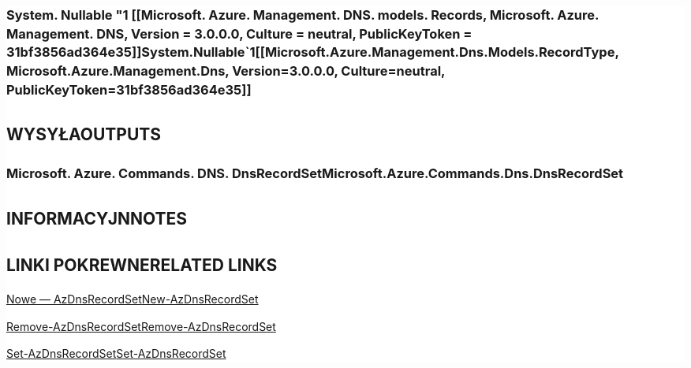 ### <span data-ttu-id="9485e-159">System. Nullable "1 [[Microsoft. Azure. Management. DNS. models. Records, Microsoft. Azure. Management. DNS, Version = 3.0.0.0, Culture = neutral, PublicKeyToken = 31bf3856ad364e35]]</span><span class="sxs-lookup"><span data-stu-id="9485e-159">System.Nullable\`1[[Microsoft.Azure.Management.Dns.Models.RecordType, Microsoft.Azure.Management.Dns, Version=3.0.0.0, Culture=neutral, PublicKeyToken=31bf3856ad364e35]]</span></span>

## <span data-ttu-id="9485e-160">WYSYŁA</span><span class="sxs-lookup"><span data-stu-id="9485e-160">OUTPUTS</span></span>

### <span data-ttu-id="9485e-161">Microsoft. Azure. Commands. DNS. DnsRecordSet</span><span class="sxs-lookup"><span data-stu-id="9485e-161">Microsoft.Azure.Commands.Dns.DnsRecordSet</span></span>

## <span data-ttu-id="9485e-162">INFORMACYJN</span><span class="sxs-lookup"><span data-stu-id="9485e-162">NOTES</span></span>

## <span data-ttu-id="9485e-163">LINKI POKREWNE</span><span class="sxs-lookup"><span data-stu-id="9485e-163">RELATED LINKS</span></span>

[<span data-ttu-id="9485e-164">Nowe — AzDnsRecordSet</span><span class="sxs-lookup"><span data-stu-id="9485e-164">New-AzDnsRecordSet</span></span>](./New-AzDnsRecordSet.md)

[<span data-ttu-id="9485e-165">Remove-AzDnsRecordSet</span><span class="sxs-lookup"><span data-stu-id="9485e-165">Remove-AzDnsRecordSet</span></span>](./Remove-AzDnsRecordSet.md)

[<span data-ttu-id="9485e-166">Set-AzDnsRecordSet</span><span class="sxs-lookup"><span data-stu-id="9485e-166">Set-AzDnsRecordSet</span></span>](./Set-AzDnsRecordSet.md)


